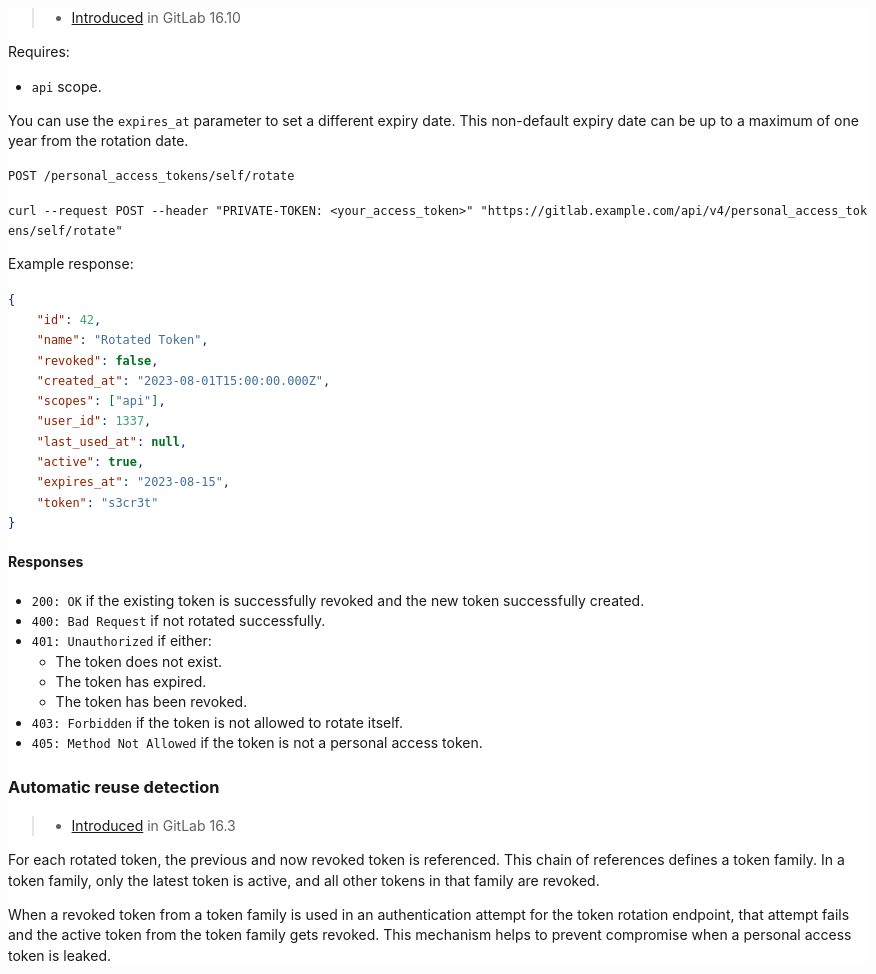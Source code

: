 > - [Introduced](https://gitlab.com/gitlab-org/gitlab/-/issues/426779) in GitLab 16.10

Requires:

- `api` scope.

You can use the `expires_at` parameter to set a different expiry date. This non-default expiry date can be up to a maximum of one year from the rotation date.

```plaintext
POST /personal_access_tokens/self/rotate
```

```shell
curl --request POST --header "PRIVATE-TOKEN: <your_access_token>" "https://gitlab.example.com/api/v4/personal_access_tokens/self/rotate"
```

Example response:

```json
{
    "id": 42,
    "name": "Rotated Token",
    "revoked": false,
    "created_at": "2023-08-01T15:00:00.000Z",
    "scopes": ["api"],
    "user_id": 1337,
    "last_used_at": null,
    "active": true,
    "expires_at": "2023-08-15",
    "token": "s3cr3t"
}
```

#### Responses

- `200: OK` if the existing token is successfully revoked and the new token successfully created.
- `400: Bad Request` if not rotated successfully.
- `401: Unauthorized` if either:
  - The token does not exist.
  - The token has expired.
  - The token has been revoked.
- `403: Forbidden` if the token is not allowed to rotate itself.
- `405: Method Not Allowed` if the token is not a personal access token.

### Automatic reuse detection

> - [Introduced](https://gitlab.com/gitlab-org/gitlab/-/issues/395352) in GitLab 16.3

For each rotated token, the previous and now revoked token is referenced. This
chain of references defines a token family. In a token family, only the latest
token is active, and all other tokens in that family are revoked.

When a revoked token from a token family is used in an authentication attempt
for the token rotation endpoint, that attempt fails and the active token from
the token family gets revoked.
This mechanism helps to prevent compromise when a personal access token is
leaked.
